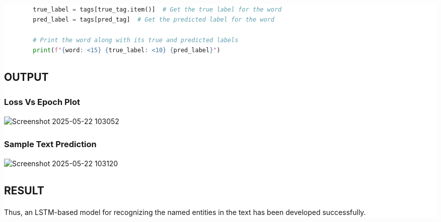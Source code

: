 ```python
        true_label = tags[true_tag.item()]  # Get the true label for the word
        pred_label = tags[pred_tag]  # Get the predicted label for the word

        # Print the word along with its true and predicted labels
        print(f"{word: <15} {true_label: <10} {pred_label}")

```

## OUTPUT

### Loss Vs Epoch Plot

![Screenshot 2025-05-22 103052](https://github.com/user-attachments/assets/bdd99f12-c0f7-4a3b-9af1-0cb86c5048d4)



### Sample Text Prediction

![Screenshot 2025-05-22 103120](https://github.com/user-attachments/assets/c7450d23-5a3b-4098-8e75-7421e4ee8a4f)



## RESULT

Thus, an LSTM-based model for recognizing the named entities in the text has been developed successfully.
